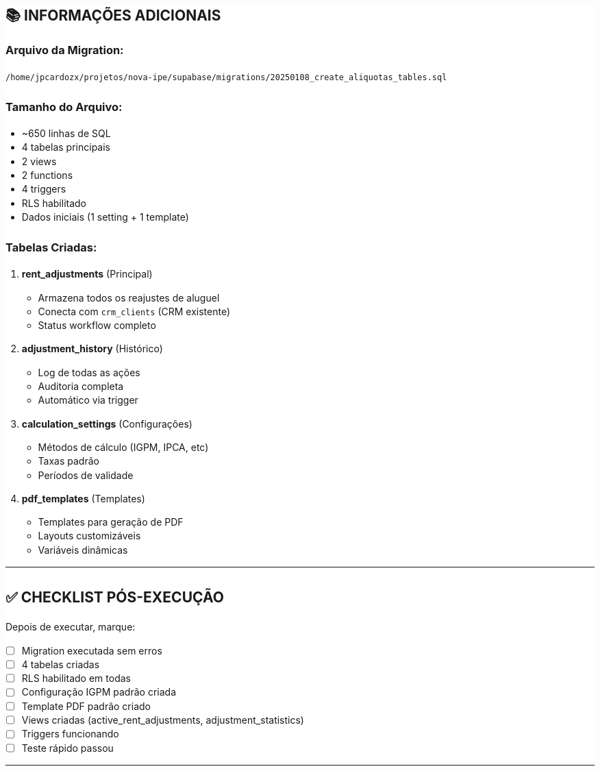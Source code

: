 
## 📚 INFORMAÇÕES ADICIONAIS

### Arquivo da Migration:
```
/home/jpcardozx/projetos/nova-ipe/supabase/migrations/20250108_create_aliquotas_tables.sql
```

### Tamanho do Arquivo:
- ~650 linhas de SQL
- 4 tabelas principais
- 2 views
- 2 functions
- 4 triggers
- RLS habilitado
- Dados iniciais (1 setting + 1 template)

### Tabelas Criadas:
1. **rent_adjustments** (Principal)
   - Armazena todos os reajustes de aluguel
   - Conecta com `crm_clients` (CRM existente)
   - Status workflow completo
   
2. **adjustment_history** (Histórico)
   - Log de todas as ações
   - Auditoria completa
   - Automático via trigger
   
3. **calculation_settings** (Configurações)
   - Métodos de cálculo (IGPM, IPCA, etc)
   - Taxas padrão
   - Períodos de validade
   
4. **pdf_templates** (Templates)
   - Templates para geração de PDF
   - Layouts customizáveis
   - Variáveis dinâmicas

---

## ✅ CHECKLIST PÓS-EXECUÇÃO

Depois de executar, marque:

- [ ] Migration executada sem erros
- [ ] 4 tabelas criadas
- [ ] RLS habilitado em todas
- [ ] Configuração IGPM padrão criada
- [ ] Template PDF padrão criado
- [ ] Views criadas (active_rent_adjustments, adjustment_statistics)
- [ ] Triggers funcionando
- [ ] Teste rápido passou

---